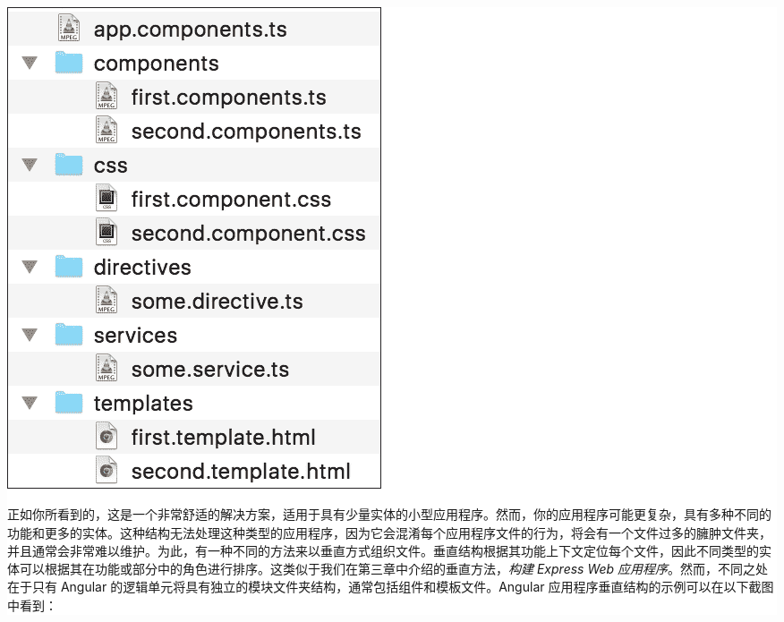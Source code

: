 ![重新构建应用程序](img/B05071_07_02.jpg)

正如你所看到的，这是一个非常舒适的解决方案，适用于具有少量实体的小型应用程序。然而，你的应用程序可能更复杂，具有多种不同的功能和更多的实体。这种结构无法处理这种类型的应用程序，因为它会混淆每个应用程序文件的行为，将会有一个文件过多的臃肿文件夹，并且通常会非常难以维护。为此，有一种不同的方法来以垂直方式组织文件。垂直结构根据其功能上下文定位每个文件，因此不同类型的实体可以根据其在功能或部分中的角色进行排序。这类似于我们在第三章中介绍的垂直方法，*构建 Express Web 应用程序*。然而，不同之处在于只有 Angular 的逻辑单元将具有独立的模块文件夹结构，通常包括组件和模板文件。Angular 应用程序垂直结构的示例可以在以下截图中看到：
